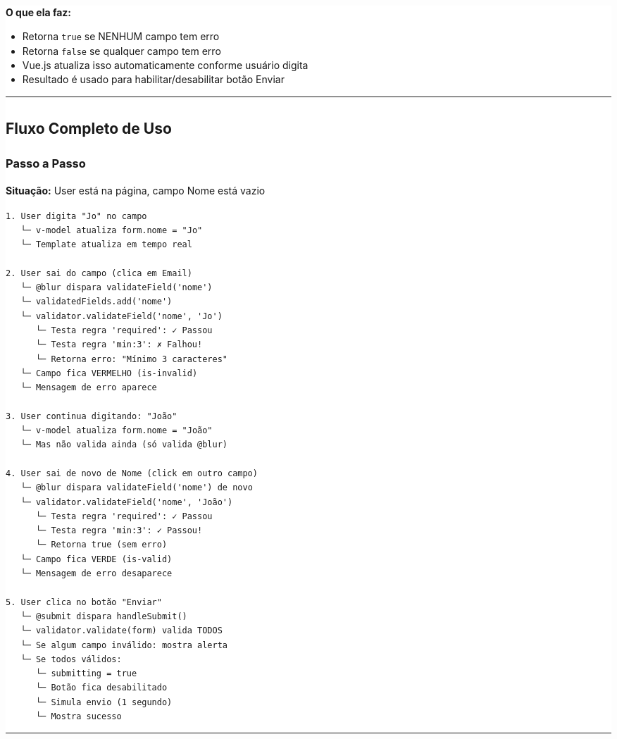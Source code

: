 **O que ela faz:**
- Retorna `true` se NENHUM campo tem erro
- Retorna `false` se qualquer campo tem erro
- Vue.js atualiza isso automaticamente conforme usuário digita
- Resultado é usado para habilitar/desabilitar botão Enviar

---

## Fluxo Completo de Uso

### Passo a Passo

**Situação:** User está na página, campo Nome está vazio

```
1. User digita "Jo" no campo
   └─ v-model atualiza form.nome = "Jo"
   └─ Template atualiza em tempo real

2. User sai do campo (clica em Email)
   └─ @blur dispara validateField('nome')
   └─ validatedFields.add('nome')
   └─ validator.validateField('nome', 'Jo')
      └─ Testa regra 'required': ✓ Passou
      └─ Testa regra 'min:3': ✗ Falhou!
      └─ Retorna erro: "Mínimo 3 caracteres"
   └─ Campo fica VERMELHO (is-invalid)
   └─ Mensagem de erro aparece

3. User continua digitando: "João"
   └─ v-model atualiza form.nome = "João"
   └─ Mas não valida ainda (só valida @blur)

4. User sai de novo de Nome (click em outro campo)
   └─ @blur dispara validateField('nome') de novo
   └─ validator.validateField('nome', 'João')
      └─ Testa regra 'required': ✓ Passou
      └─ Testa regra 'min:3': ✓ Passou!
      └─ Retorna true (sem erro)
   └─ Campo fica VERDE (is-valid)
   └─ Mensagem de erro desaparece

5. User clica no botão "Enviar"
   └─ @submit dispara handleSubmit()
   └─ validator.validate(form) valida TODOS
   └─ Se algum campo inválido: mostra alerta
   └─ Se todos válidos:
      └─ submitting = true
      └─ Botão fica desabilitado
      └─ Simula envio (1 segundo)
      └─ Mostra sucesso
```

---